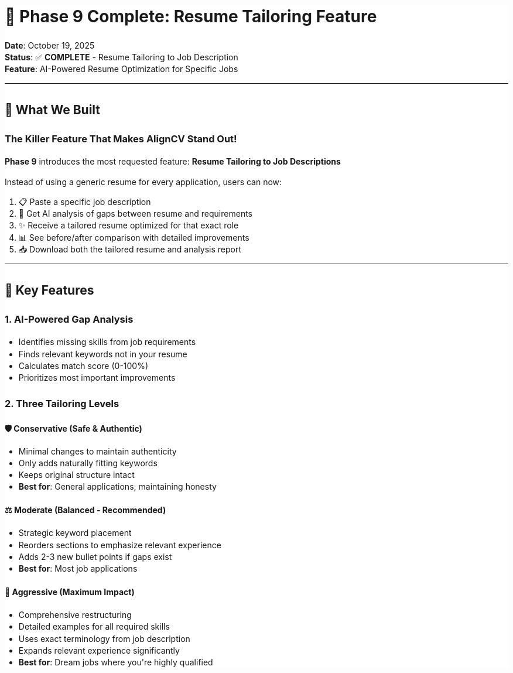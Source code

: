 # 🎯 Phase 9 Complete: Resume Tailoring Feature

**Date**: October 19, 2025  
**Status**: ✅ **COMPLETE** - Resume Tailoring to Job Description  
**Feature**: AI-Powered Resume Optimization for Specific Jobs

---

## 🎉 What We Built

### **The Killer Feature That Makes AlignCV Stand Out!**

**Phase 9** introduces the most requested feature: **Resume Tailoring to Job Descriptions**

Instead of using a generic resume for every application, users can now:
1. 📋 Paste a specific job description
2. 🧠 Get AI analysis of gaps between resume and requirements
3. ✨ Receive a tailored resume optimized for that exact role
4. 📊 See before/after comparison with detailed improvements
5. 📥 Download both the tailored resume and analysis report

---

## 🚀 Key Features

### 1. **AI-Powered Gap Analysis**
- Identifies missing skills from job requirements
- Finds relevant keywords not in your resume
- Calculates match score (0-100%)
- Prioritizes most important improvements

### 2. **Three Tailoring Levels**

#### 🛡️ **Conservative** (Safe & Authentic)
- Minimal changes to maintain authenticity
- Only adds naturally fitting keywords
- Keeps original structure intact
- **Best for**: General applications, maintaining honesty

#### ⚖️ **Moderate** (Balanced - Recommended)
- Strategic keyword placement
- Reorders sections to emphasize relevant experience
- Adds 2-3 new bullet points if gaps exist
- **Best for**: Most job applications

#### 🚀 **Aggressive** (Maximum Impact)
- Comprehensive restructuring
- Detailed examples for all required skills
- Uses exact terminology from job description
- Expands relevant experience significantly
- **Best for**: Dream jobs where you're highly qualified
